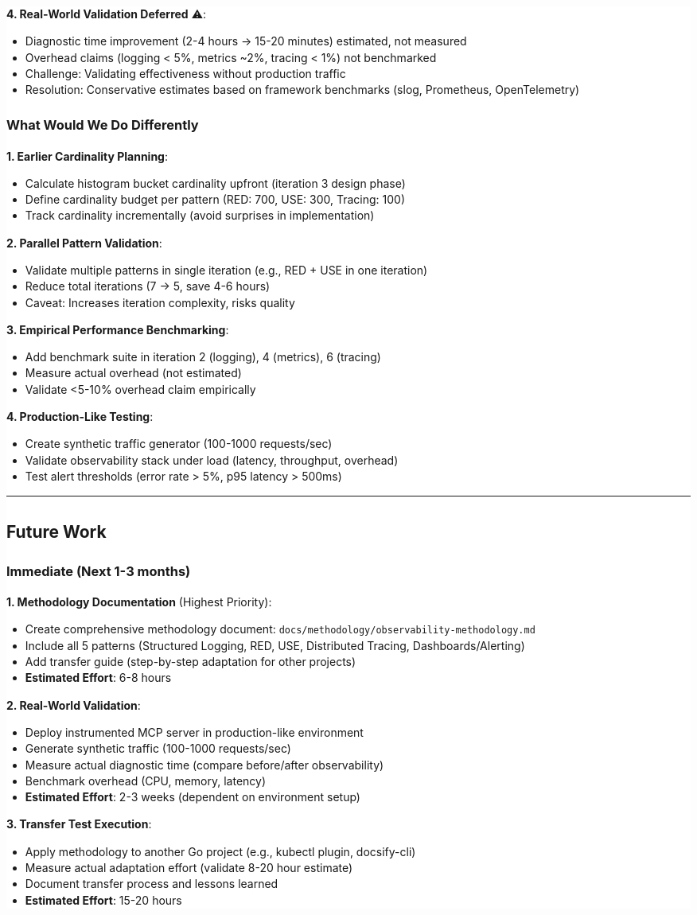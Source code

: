 **4. Real-World Validation Deferred** ⚠️:
- Diagnostic time improvement (2-4 hours → 15-20 minutes) estimated, not measured
- Overhead claims (logging < 5%, metrics ~2%, tracing < 1%) not benchmarked
- Challenge: Validating effectiveness without production traffic
- Resolution: Conservative estimates based on framework benchmarks (slog, Prometheus, OpenTelemetry)

### What Would We Do Differently

**1. Earlier Cardinality Planning**:
- Calculate histogram bucket cardinality upfront (iteration 3 design phase)
- Define cardinality budget per pattern (RED: 700, USE: 300, Tracing: 100)
- Track cardinality incrementally (avoid surprises in implementation)

**2. Parallel Pattern Validation**:
- Validate multiple patterns in single iteration (e.g., RED + USE in one iteration)
- Reduce total iterations (7 → 5, save 4-6 hours)
- Caveat: Increases iteration complexity, risks quality

**3. Empirical Performance Benchmarking**:
- Add benchmark suite in iteration 2 (logging), 4 (metrics), 6 (tracing)
- Measure actual overhead (not estimated)
- Validate <5-10% overhead claim empirically

**4. Production-Like Testing**:
- Create synthetic traffic generator (100-1000 requests/sec)
- Validate observability stack under load (latency, throughput, overhead)
- Test alert thresholds (error rate > 5%, p95 latency > 500ms)

---

## Future Work

### Immediate (Next 1-3 months)

**1. Methodology Documentation** (Highest Priority):
- Create comprehensive methodology document: `docs/methodology/observability-methodology.md`
- Include all 5 patterns (Structured Logging, RED, USE, Distributed Tracing, Dashboards/Alerting)
- Add transfer guide (step-by-step adaptation for other projects)
- **Estimated Effort**: 6-8 hours

**2. Real-World Validation**:
- Deploy instrumented MCP server in production-like environment
- Generate synthetic traffic (100-1000 requests/sec)
- Measure actual diagnostic time (compare before/after observability)
- Benchmark overhead (CPU, memory, latency)
- **Estimated Effort**: 2-3 weeks (dependent on environment setup)

**3. Transfer Test Execution**:
- Apply methodology to another Go project (e.g., kubectl plugin, docsify-cli)
- Measure actual adaptation effort (validate 8-20 hour estimate)
- Document transfer process and lessons learned
- **Estimated Effort**: 15-20 hours
